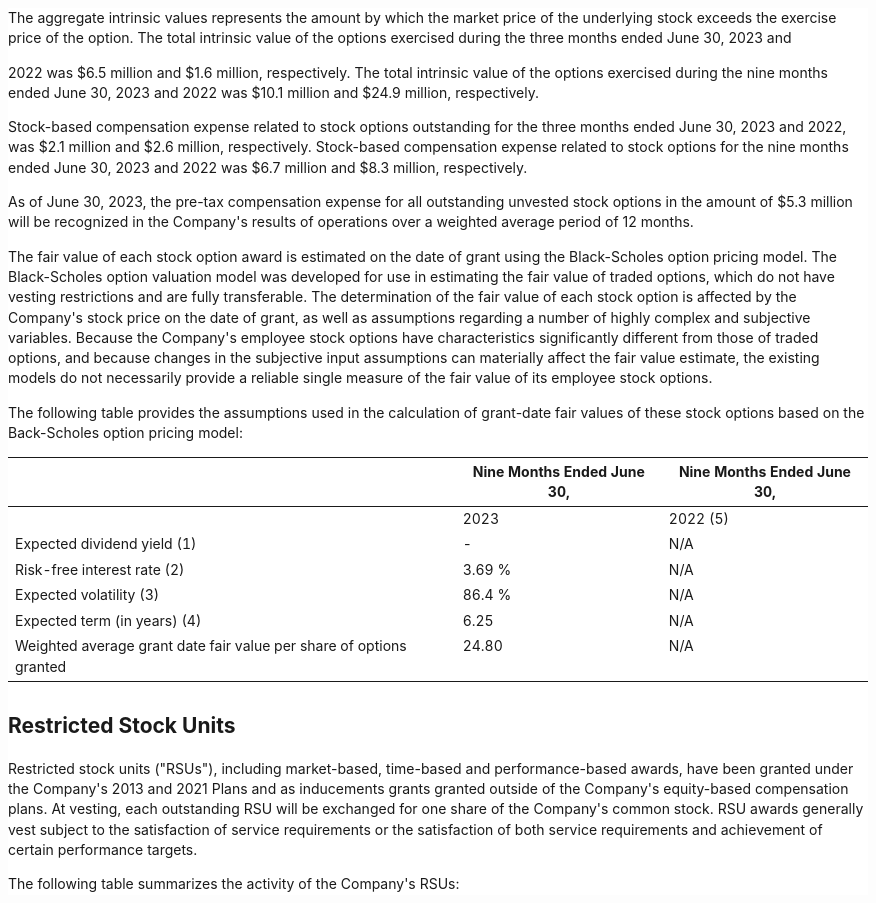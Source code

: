 The aggregate intrinsic values represents the amount by which the market price of the underlying stock exceeds the exercise price of the option. The total intrinsic value of the options exercised during the three months ended June 30, 2023 and

2022 was $6.5 million and $1.6 million, respectively. The total intrinsic value of the options exercised during the nine months ended June 30, 2023 and 2022 was $10.1 million and $24.9 million, respectively.

Stock-based compensation expense related to stock options outstanding for the three months ended June 30, 2023 and 2022, was $2.1 million and $2.6 million, respectively. Stock-based compensation expense related to stock options for the nine months ended June 30, 2023 and 2022 was $6.7 million and $8.3 million, respectively.

As of June 30, 2023, the pre-tax compensation expense for all outstanding unvested stock options in the amount of $5.3 million will be recognized in the Company's results of operations over a weighted average period of 12 months.

The fair value of each stock option award is estimated on the date of grant using the Black-Scholes option pricing model. The Black-Scholes option valuation model was developed for use in estimating the fair value of traded options, which do not have vesting restrictions and are fully transferable. The determination of the fair value of each stock option is affected by the Company's stock price on the date of grant, as well as assumptions regarding a number of highly complex and subjective variables. Because the Company's employee stock options have characteristics significantly different from those of traded options, and because changes in the subjective input assumptions can materially affect the fair value estimate, the existing models do not necessarily provide a reliable single measure of the fair value of its employee stock options.

The following table provides the assumptions used in the calculation of grant-date fair values of these stock options based on the Back-Scholes option pricing model:

| | Nine Months Ended June 30, | Nine Months Ended June 30, |
| --- | --- | --- |
| | 2023 | 2022 (5) |
| Expected dividend yield (1) | - | N/A |
| Risk-free interest rate (2) | 3.69 % | N/A |
| Expected volatility (3) | 86.4 % | N/A |
| Expected term (in years) (4) | 6.25 | N/A |
| Weighted average grant date fair value per share of options granted | 24.80 | N/A |

Restricted Stock Units
----------------------

Restricted stock units ("RSUs"), including market-based, time-based and performance-based awards, have been granted under the Company's 2013 and 2021 Plans and as inducements grants granted outside of the Company's equity-based compensation plans. At vesting, each outstanding RSU will be exchanged for one share of the Company's common stock. RSU awards generally vest subject to the satisfaction of service requirements or the satisfaction of both service requirements and achievement of certain performance targets.

The following table summarizes the activity of the Company's RSUs:
